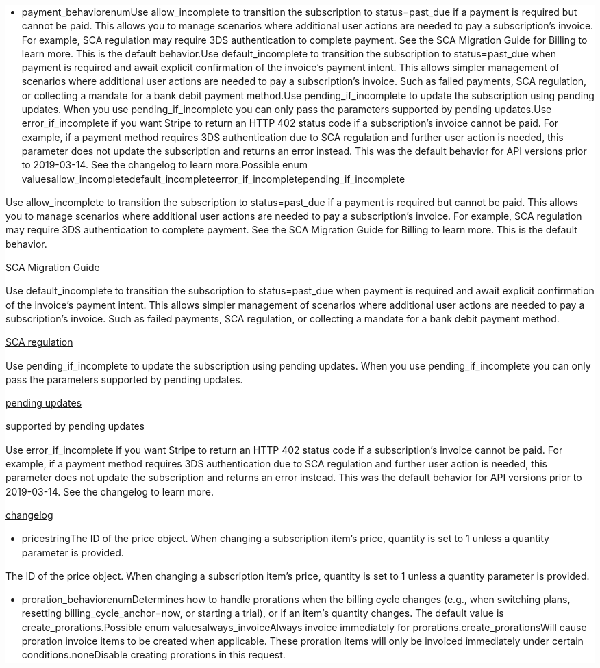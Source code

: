 - payment_behaviorenumUse allow_incomplete to transition the subscription to status=past_due if a payment is required but cannot be paid. This allows you to manage scenarios where additional user actions are needed to pay a subscription’s invoice. For example, SCA regulation may require 3DS authentication to complete payment. See the SCA Migration Guide for Billing to learn more. This is the default behavior.Use default_incomplete to transition the subscription to status=past_due when payment is required and await explicit confirmation of the invoice’s payment intent. This allows simpler management of scenarios where additional user actions are needed to pay a subscription’s invoice. Such as failed payments, SCA regulation, or collecting a mandate for a bank debit payment method.Use pending_if_incomplete to update the subscription using pending updates. When you use pending_if_incomplete you can only pass the parameters supported by pending updates.Use error_if_incomplete if you want Stripe to return an HTTP 402 status code if a subscription’s invoice cannot be paid. For example, if a payment method requires 3DS authentication due to SCA regulation and further user action is needed, this parameter does not update the subscription and returns an error instead. This was the default behavior for API versions prior to 2019-03-14. See the changelog to learn more.Possible enum valuesallow_incompletedefault_incompleteerror_if_incompletepending_if_incomplete

Use allow_incomplete to transition the subscription to status=past_due if a payment is required but cannot be paid. This allows you to manage scenarios where additional user actions are needed to pay a subscription’s invoice. For example, SCA regulation may require 3DS authentication to complete payment. See the SCA Migration Guide for Billing to learn more. This is the default behavior.

[SCA Migration Guide](/billing/migration/strong-customer-authentication)

Use default_incomplete to transition the subscription to status=past_due when payment is required and await explicit confirmation of the invoice’s payment intent. This allows simpler management of scenarios where additional user actions are needed to pay a subscription’s invoice. Such as failed payments, SCA regulation, or collecting a mandate for a bank debit payment method.

[SCA regulation](/billing/migration/strong-customer-authentication)

Use pending_if_incomplete to update the subscription using pending updates. When you use pending_if_incomplete you can only pass the parameters supported by pending updates.

[pending updates](/billing/subscriptions/pending-updates)

[supported by pending updates](/billing/pending-updates-reference#supported-attributes)

Use error_if_incomplete if you want Stripe to return an HTTP 402 status code if a subscription’s invoice cannot be paid. For example, if a payment method requires 3DS authentication due to SCA regulation and further user action is needed, this parameter does not update the subscription and returns an error instead. This was the default behavior for API versions prior to 2019-03-14. See the changelog to learn more.

[changelog](/upgrades#2019-03-14)

- pricestringThe ID of the price object. When changing a subscription item’s price, quantity is set to 1 unless a quantity parameter is provided.

The ID of the price object. When changing a subscription item’s price, quantity is set to 1 unless a quantity parameter is provided.

- proration_behaviorenumDetermines how to handle prorations when the billing cycle changes (e.g., when switching plans, resetting billing_cycle_anchor=now, or starting a trial), or if an item’s quantity changes. The default value is create_prorations.Possible enum valuesalways_invoiceAlways invoice immediately for prorations.create_prorationsWill cause proration invoice items to be created when applicable. These proration items will only be invoiced immediately under certain conditions.noneDisable creating prorations in this request.
